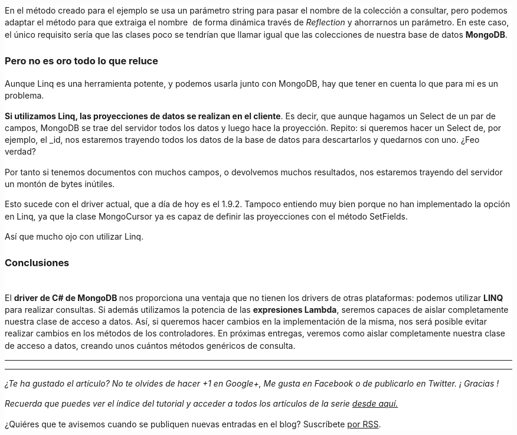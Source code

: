 En el método creado para el ejemplo se usa un parámetro string para pasar el nombre de la colección a consultar, pero podemos adaptar el método para que extraiga el nombre  de forma dinámica través de <em>Reflection</em> y ahorrarnos un parámetro. En este caso, el único requisito sería que las clases poco se tendrían que llamar igual que las colecciones de nuestra base de datos <strong> MongoDB</strong>.<br/></p>

<h3>Pero no es oro todo lo que reluce</h3>

<p>Aunque Linq es una herramienta potente, y podemos usarla junto con MongoDB, hay que tener en cuenta lo que para mi es un problema.</p>

<p><strong>Si utilizamos Linq, las proyecciones de datos se realizan en el cliente</strong>. Es decir, que aunque hagamos un Select de un par de campos, MongoDB se trae del servidor todos los datos y luego hace la proyección. Repito: si queremos hacer un Select de, por ejemplo, el _id, nos estaremos trayendo todos los datos de la base de datos para descartarlos y quedarnos con uno. ¿Feo verdad?</p>

<p>Por tanto si tenemos documentos con muchos campos, o devolvemos muchos resultados, nos estaremos trayendo del servidor un montón de bytes inútiles.</p>

<p>Esto sucede con el driver actual, que a día de hoy es el 1.9.2. Tampoco entiendo muy bien porque no han implementado la opción en Linq, ya que la clase MongoCursor ya es capaz de definir las proyecciones con el método SetFields.</p>

<p>Así que mucho ojo con utilizar Linq.</p>

<h3>Conclusiones</h3>

<p><br/> El <strong>driver de C# de MongoDB </strong>nos proporciona una ventaja que no tienen los drivers de otras plataformas: podemos utilizar <strong>LINQ </strong>para realizar consultas. Si además utilizamos la potencia de las <strong>expresiones Lambda</strong>, seremos capaces de aislar completamente nuestra clase de acceso a datos. Así, si queremos hacer cambios en la implementación de la misma, nos será posible evitar realizar cambios en los métodos de los controladores. En próximas entregas, veremos como aislar completamente nuestra clase de acceso a datos, creando unos cuántos métodos genéricos de consulta.</p>



<p></p>

<hr><hr><p><em>¿Te ha gustado el artículo? No te olvides de hacer +1 en Google+, Me gusta en Facebook o de publicarlo en Twitter. ¡ Gracias !<br/></em></p>

<p><em>Recuerda que puedes ver el índice del tutorial y acceder a todos los artículos de la serie <a href="http://www.charlascylon.com/p/tutorial-mongodb.html">desde aquí.</a></em></p>

<p>¿Quiéres que te avisemos cuando se publiquen nuevas entradas en el blog? Suscríbete  <a href="feed://www.charlascylon.com/feed.xml">por RSS</a>.<em><a href="http://www.charlascylon.com/p/tutorial-mongodb.html"><br/></a></em></p>
